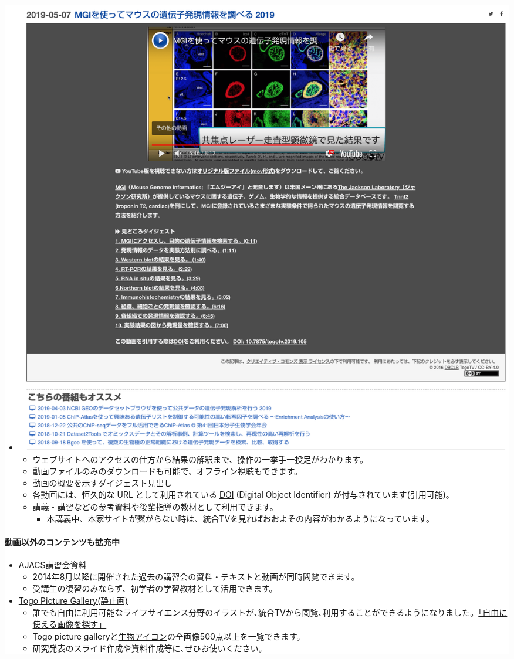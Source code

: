 - ![統合TV 再生画面](https://raw.githubusercontent.com/hiromasaono/training/master/images/190606_02.png)
  - ウェブサイトへのアクセスの仕方から結果の解釈まで、操作の一挙手一投足がわかります。
  - 動画ファイルのみのダウンロードも可能で、オフライン視聴もできます。
  - 動画の概要を示すダイジェスト見出し
  - 各動画には、恒久的な URL として利用されている [DOI](https://ja.wikipedia.org/wiki/デジタルオブジェクト識別子) (Digital Object Identifier) が付与されています(引用可能)。
  - 講義・講習などの参考資料や後輩指導の教材として利用できます。
    - 本講義中、本家サイトが繋がらない時は、統合TVを見ればおおよその内容がわかるようになっています。

#### 動画以外のコンテンツも拡充中
- [AJACS講習会資料](https://togotv.dbcls.jp/ja/ajacs_text.html)
  - 2014年8月以降に開催された過去の講習会の資料・テキストと動画が同時閲覧できます。
  - 受講生の復習のみならず、初学者の学習教材として活用できます。
- [Togo Picture Gallery(静止画)](https://togotv.dbcls.jp/ja/pics.html)
  - 誰でも自由に利用可能なライフサイエンス分野のイラストが､統合TVから閲覧､利用することができるようになりました。[「自由に使える画像を探す」](https://togotv.dbcls.jp/ja/pics.html)
  - Togo picture galleryと[生物アイコン](https://togodb.biosciencedbc.jp/togodb/view/taxonomy_icon)の全画像500点以上を一覧できます。
  - 研究発表のスライド作成や資料作成等に､ぜひお使いください。